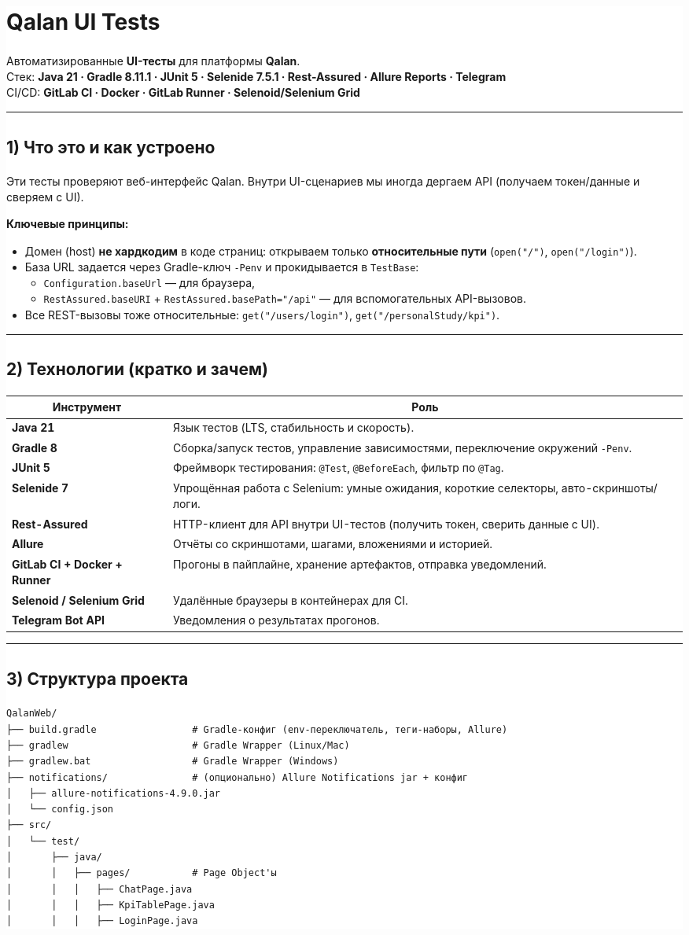 # Qalan UI Tests

Автоматизированные **UI-тесты** для платформы **Qalan**.  
Стек: **Java 21 · Gradle 8.11.1 · JUnit 5 · Selenide 7.5.1 · Rest-Assured · Allure Reports · Telegram**  
CI/CD: **GitLab CI · Docker · GitLab Runner · Selenoid/Selenium Grid**

---

## 1) Что это и как устроено

Эти тесты проверяют веб-интерфейс Qalan. Внутри UI-сценариев мы иногда дергаем API (получаем токен/данные и сверяем с UI).

**Ключевые принципы:**
- Домен (host) **не хардкодим** в коде страниц: открываем только **относительные пути** (`open("/")`, `open("/login")`).
- База URL задается через Gradle-ключ `-Penv` и прокидывается в `TestBase`:
    - `Configuration.baseUrl` — для браузера,
    - `RestAssured.baseURI` + `RestAssured.basePath="/api"` — для вспомогательных API-вызовов.
- Все REST-вызовы тоже относительные: `get("/users/login")`, `get("/personalStudy/kpi")`.

---

## 2) Технологии (кратко и зачем)

| Инструмент                      | Роль |
|---------------------------------|---|
| **Java 21**                     | Язык тестов (LTS, стабильность и скорость). |
| **Gradle 8**                    | Сборка/запуск тестов, управление зависимостями, переключение окружений `-Penv`. |
| **JUnit 5**                     | Фреймворк тестирования: `@Test`, `@BeforeEach`, фильтр по `@Tag`. |
| **Selenide 7**                  | Упрощённая работа с Selenium: умные ожидания, короткие селекторы, авто-скриншоты/логи. |
| **Rest-Assured**                | HTTP-клиент для API внутри UI-тестов (получить токен, сверить данные с UI). |
| **Allure**                      | Отчёты со скриншотами, шагами, вложениями и историей. |
| **GitLab CI + Docker + Runner** | Прогоны в пайплайне, хранение артефактов, отправка уведомлений. |
| **Selenoid / Selenium Grid**    | Удалённые браузеры в контейнерах для CI. |
| **Telegram Bot API**            | Уведомления о результатах прогонов. |

---

## 3) Структура проекта
```
QalanWeb/
├── build.gradle                 # Gradle-конфиг (env-переключатель, теги-наборы, Allure)
├── gradlew                      # Gradle Wrapper (Linux/Mac)
├── gradlew.bat                  # Gradle Wrapper (Windows)
├── notifications/               # (опционально) Allure Notifications jar + конфиг
│   ├── allure-notifications-4.9.0.jar
│   └── config.json
├── src/
│   └── test/
│       ├── java/
│       │   ├── pages/           # Page Object'ы
│       │   │   ├── ChatPage.java
│       │   │   ├── KpiTablePage.java
│       │   │   ├── LoginPage.java
```